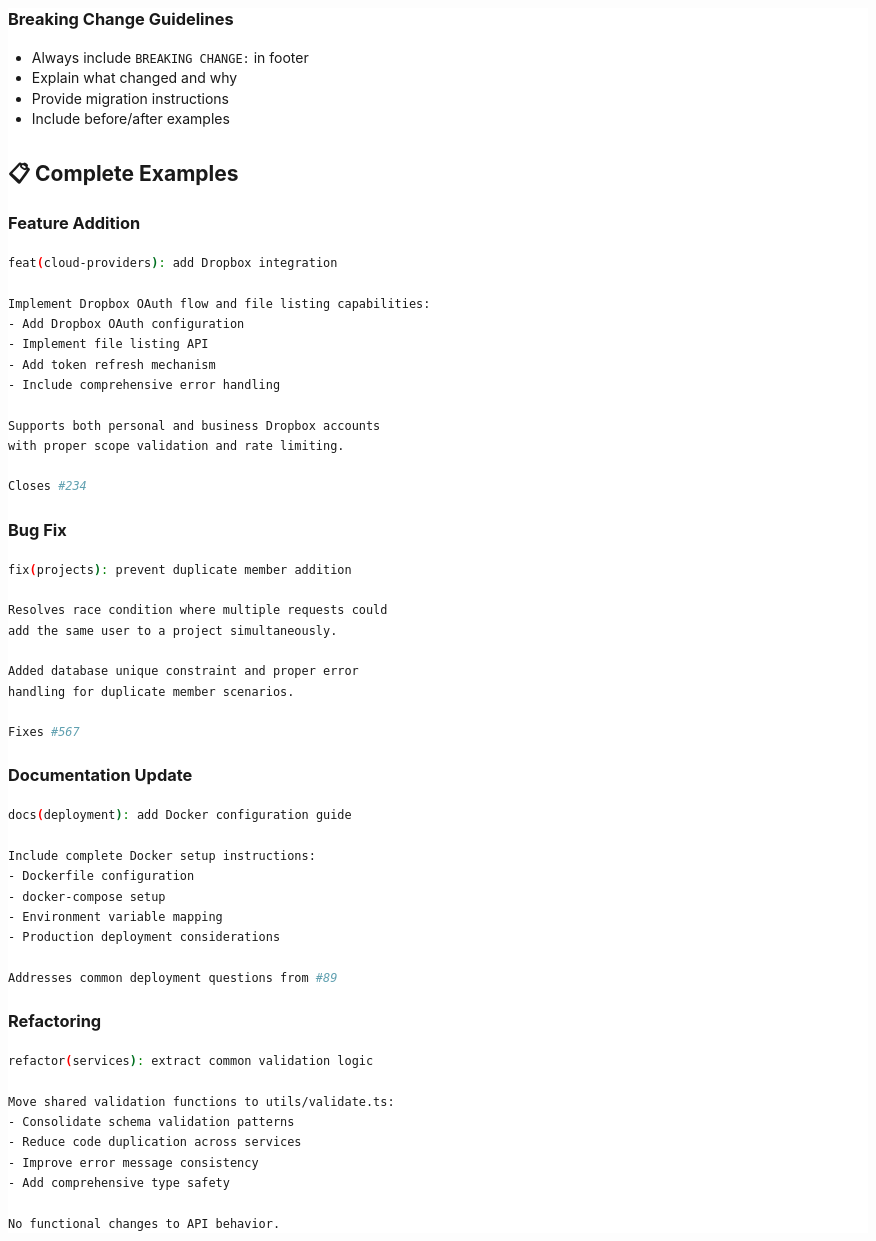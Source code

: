 ### Breaking Change Guidelines
- Always include `BREAKING CHANGE:` in footer
- Explain what changed and why
- Provide migration instructions
- Include before/after examples

## 📋 Complete Examples

### Feature Addition
```bash
feat(cloud-providers): add Dropbox integration

Implement Dropbox OAuth flow and file listing capabilities:
- Add Dropbox OAuth configuration
- Implement file listing API
- Add token refresh mechanism
- Include comprehensive error handling

Supports both personal and business Dropbox accounts
with proper scope validation and rate limiting.

Closes #234
```

### Bug Fix
```bash
fix(projects): prevent duplicate member addition

Resolves race condition where multiple requests could
add the same user to a project simultaneously.

Added database unique constraint and proper error
handling for duplicate member scenarios.

Fixes #567
```

### Documentation Update
```bash
docs(deployment): add Docker configuration guide

Include complete Docker setup instructions:
- Dockerfile configuration
- docker-compose setup
- Environment variable mapping
- Production deployment considerations

Addresses common deployment questions from #89
```

### Refactoring
```bash
refactor(services): extract common validation logic

Move shared validation functions to utils/validate.ts:
- Consolidate schema validation patterns
- Reduce code duplication across services
- Improve error message consistency
- Add comprehensive type safety

No functional changes to API behavior.
```
